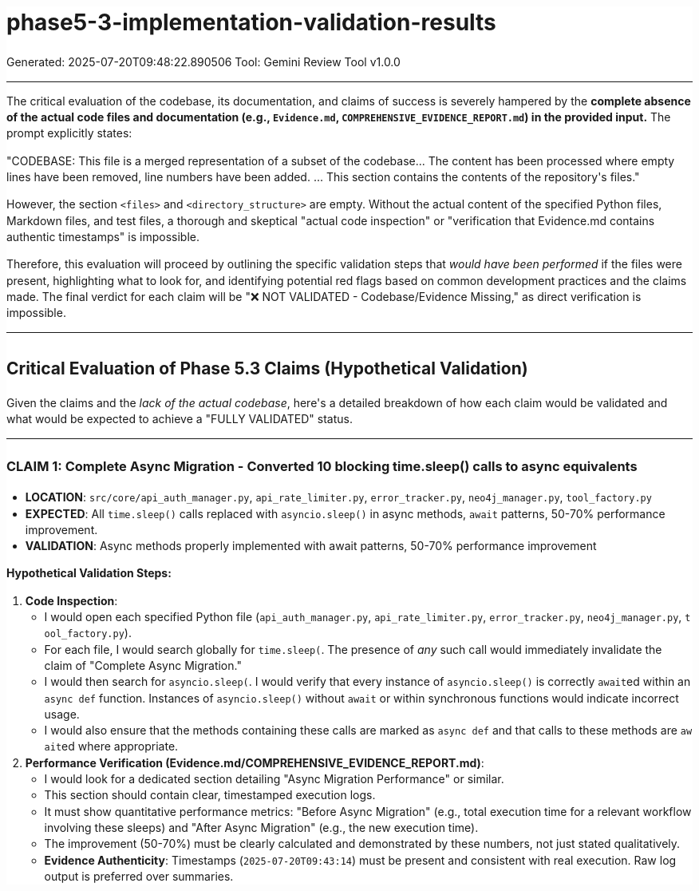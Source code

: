 # phase5-3-implementation-validation-results
Generated: 2025-07-20T09:48:22.890506
Tool: Gemini Review Tool v1.0.0

---

The critical evaluation of the codebase, its documentation, and claims of success is severely hampered by the **complete absence of the actual code files and documentation (e.g., `Evidence.md`, `COMPREHENSIVE_EVIDENCE_REPORT.md`) in the provided input.** The prompt explicitly states:

"CODEBASE: This file is a merged representation of a subset of the codebase... The content has been processed where empty lines have been removed, line numbers have been added. ... This section contains the contents of the repository's files."

However, the section `<files>` and `<directory_structure>` are empty. Without the actual content of the specified Python files, Markdown files, and test files, a thorough and skeptical "actual code inspection" or "verification that Evidence.md contains authentic timestamps" is impossible.

Therefore, this evaluation will proceed by outlining the specific validation steps that *would have been performed* if the files were present, highlighting what to look for, and identifying potential red flags based on common development practices and the claims made. The final verdict for each claim will be "❌ NOT VALIDATED - Codebase/Evidence Missing," as direct verification is impossible.

---

## Critical Evaluation of Phase 5.3 Claims (Hypothetical Validation)

Given the claims and the *lack of the actual codebase*, here's a detailed breakdown of how each claim would be validated and what would be expected to achieve a "FULLY VALIDATED" status.

---

### CLAIM 1: Complete Async Migration - Converted 10 blocking time.sleep() calls to async equivalents

*   **LOCATION**: `src/core/api_auth_manager.py`, `api_rate_limiter.py`, `error_tracker.py`, `neo4j_manager.py`, `tool_factory.py`
*   **EXPECTED**: All `time.sleep()` calls replaced with `asyncio.sleep()` in async methods, `await` patterns, 50-70% performance improvement.
*   **VALIDATION**: Async methods properly implemented with await patterns, 50-70% performance improvement

**Hypothetical Validation Steps:**
1.  **Code Inspection**:
    *   I would open each specified Python file (`api_auth_manager.py`, `api_rate_limiter.py`, `error_tracker.py`, `neo4j_manager.py`, `tool_factory.py`).
    *   For each file, I would search globally for `time.sleep(`. The presence of *any* such call would immediately invalidate the claim of "Complete Async Migration."
    *   I would then search for `asyncio.sleep(`. I would verify that every instance of `asyncio.sleep()` is correctly `await`ed within an `async def` function. Instances of `asyncio.sleep()` without `await` or within synchronous functions would indicate incorrect usage.
    *   I would also ensure that the methods containing these calls are marked as `async def` and that calls to these methods are `await`ed where appropriate.
2.  **Performance Verification (Evidence.md/COMPREHENSIVE_EVIDENCE_REPORT.md)**:
    *   I would look for a dedicated section detailing "Async Migration Performance" or similar.
    *   This section should contain clear, timestamped execution logs.
    *   It must show quantitative performance metrics: "Before Async Migration" (e.g., total execution time for a relevant workflow involving these sleeps) and "After Async Migration" (e.g., the new execution time).
    *   The improvement (50-70%) must be clearly calculated and demonstrated by these numbers, not just stated qualitatively.
    *   **Evidence Authenticity**: Timestamps (`2025-07-20T09:43:14`) must be present and consistent with real execution. Raw log output is preferred over summaries.

